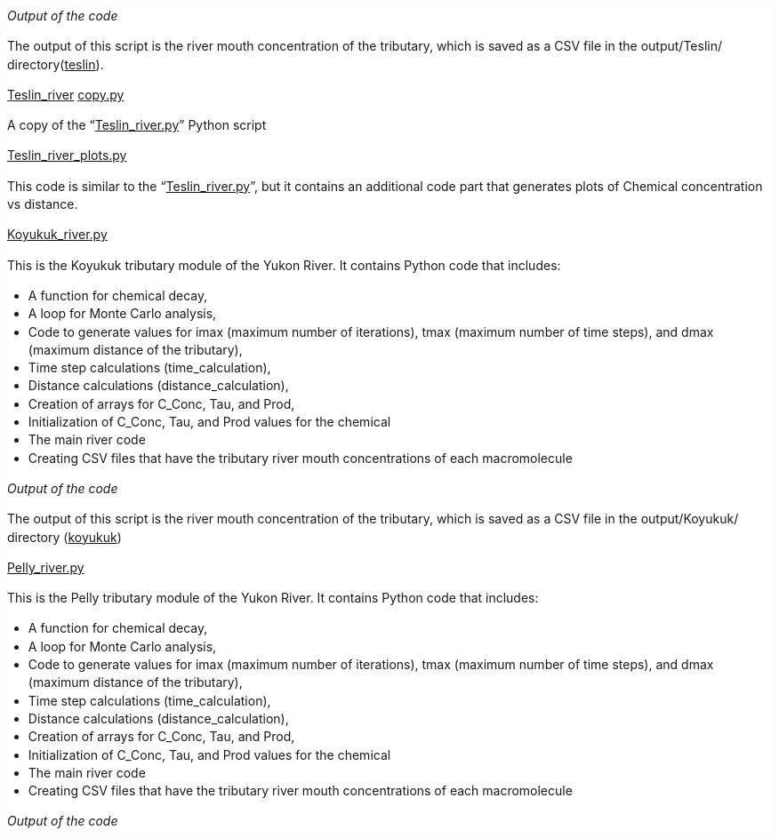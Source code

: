 _Output of the code_

The output of this script is the river mouth concentration of the tributary, which is saved as a CSV file in the output/Teslin/ directory([teslin](https://drive.google.com/open?id=1klacGE0QGnZlPzFaFFloTXzwdm9EzAih&usp=drive_copy)).

[Teslin_river](https://drive.google.com/open?id=1CpVc2hTtx33MS7ZOllsMNlp_GBg7gGbn&usp=drive_copy) [copy.py](http://copy.py)

A copy of the “[Teslin_river.py](https://drive.google.com/open?id=1yZtmOod1TNqkFkuEH37wTpxt1AmiQutp&usp=drive_copy)” Python script

[Teslin_river_plots.py](https://drive.google.com/open?id=1Ax7-6uI0IxZLYmJ6jDxu0NvE9ygtELQP&usp=drive_copy)

This code is similar to the “[Teslin_river.py](https://drive.google.com/open?id=1yZtmOod1TNqkFkuEH37wTpxt1AmiQutp&usp=drive_copy)”, but it contains an additional code part that generates plots of Chemical concentration vs distance.

[Koyukuk_river.py](https://drive.google.com/open?id=1_nuDON-ODXySV4yWupsJqiMoJQMHIhwS&usp=drive_copy)

This is the Koyukuk tributary module of the Yukon River. It contains Python code that includes:

- A function for chemical decay,
- A loop for Monte Carlo analysis,
- Code to generate values for imax (maximum number of iterations), tmax (maximum number of time steps), and dmax (maximum distance of the tributary),
- Time step calculations (time_calculation),
- Distance calculations (distance_calculation),
- Creation of arrays for C_Conc, Tau, and Prod,
- Initialization of C_Conc, Tau, and Prod values for the chemical
- The main river code
- Creating CSV files that have the tributary river mouth concentrations of each macromolecule

_Output of the code_

The output of this script is the river mouth concentration of the tributary, which is saved as a CSV file in the output/Koyukuk/ directory ([koyukuk](https://drive.google.com/open?id=1pAD2YLfUoc0xTJMDK8G8Ha5wMKTD3C2P&usp=drive_copy))

[Pelly_river.py](https://drive.google.com/open?id=19ugQB87H6N8KC8rcCLPvQmeiqRJw1kq7&usp=drive_copy)

This is the Pelly tributary module of the Yukon River. It contains Python code that includes:

- A function for chemical decay,
- A loop for Monte Carlo analysis,
- Code to generate values for imax (maximum number of iterations), tmax (maximum number of time steps), and dmax (maximum distance of the tributary),
- Time step calculations (time_calculation),
- Distance calculations (distance_calculation),
- Creation of arrays for C_Conc, Tau, and Prod,
- Initialization of C_Conc, Tau, and Prod values for the chemical
- The main river code
- Creating CSV files that have the tributary river mouth concentrations of each macromolecule

_Output of the code_
